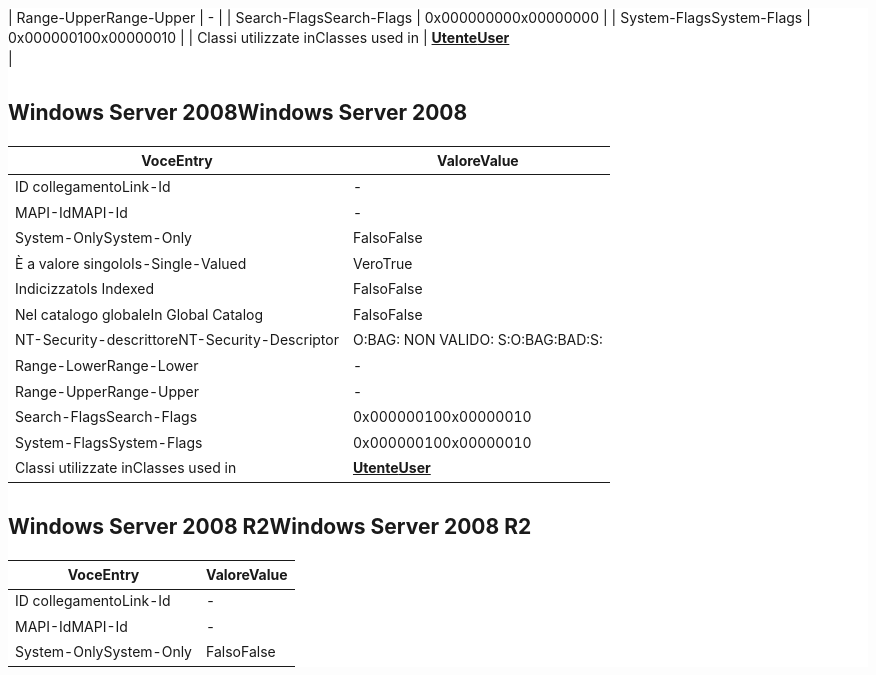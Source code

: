 | <span data-ttu-id="fd7b2-193">Range-Upper</span><span class="sxs-lookup"><span data-stu-id="fd7b2-193">Range-Upper</span></span>            | \-                                |
| <span data-ttu-id="fd7b2-194">Search-Flags</span><span class="sxs-lookup"><span data-stu-id="fd7b2-194">Search-Flags</span></span>           | <span data-ttu-id="fd7b2-195">0x00000000</span><span class="sxs-lookup"><span data-stu-id="fd7b2-195">0x00000000</span></span>                        |
| <span data-ttu-id="fd7b2-196">System-Flags</span><span class="sxs-lookup"><span data-stu-id="fd7b2-196">System-Flags</span></span>           | <span data-ttu-id="fd7b2-197">0x00000010</span><span class="sxs-lookup"><span data-stu-id="fd7b2-197">0x00000010</span></span>                        |
| <span data-ttu-id="fd7b2-198">Classi utilizzate in</span><span class="sxs-lookup"><span data-stu-id="fd7b2-198">Classes used in</span></span>        | [<span data-ttu-id="fd7b2-199">**Utente**</span><span class="sxs-lookup"><span data-stu-id="fd7b2-199">**User**</span></span>](c-user.md)<br/> |



## <a name="windows-server-2008"></a><span data-ttu-id="fd7b2-200">Windows Server 2008</span><span class="sxs-lookup"><span data-stu-id="fd7b2-200">Windows Server 2008</span></span>



| <span data-ttu-id="fd7b2-201">Voce</span><span class="sxs-lookup"><span data-stu-id="fd7b2-201">Entry</span></span> | <span data-ttu-id="fd7b2-202">Valore</span><span class="sxs-lookup"><span data-stu-id="fd7b2-202">Value</span></span> |
|------------------------|-----------------------------------|
| <span data-ttu-id="fd7b2-203">ID collegamento</span><span class="sxs-lookup"><span data-stu-id="fd7b2-203">Link-Id</span></span>                | \-                                |
| <span data-ttu-id="fd7b2-204">MAPI-Id</span><span class="sxs-lookup"><span data-stu-id="fd7b2-204">MAPI-Id</span></span>                | \-                                |
| <span data-ttu-id="fd7b2-205">System-Only</span><span class="sxs-lookup"><span data-stu-id="fd7b2-205">System-Only</span></span>            | <span data-ttu-id="fd7b2-206">Falso</span><span class="sxs-lookup"><span data-stu-id="fd7b2-206">False</span></span>                             |
| <span data-ttu-id="fd7b2-207">È a valore singolo</span><span class="sxs-lookup"><span data-stu-id="fd7b2-207">Is-Single-Valued</span></span>       | <span data-ttu-id="fd7b2-208">Vero</span><span class="sxs-lookup"><span data-stu-id="fd7b2-208">True</span></span>                              |
| <span data-ttu-id="fd7b2-209">Indicizzato</span><span class="sxs-lookup"><span data-stu-id="fd7b2-209">Is Indexed</span></span>             | <span data-ttu-id="fd7b2-210">Falso</span><span class="sxs-lookup"><span data-stu-id="fd7b2-210">False</span></span>                             |
| <span data-ttu-id="fd7b2-211">Nel catalogo globale</span><span class="sxs-lookup"><span data-stu-id="fd7b2-211">In Global Catalog</span></span>      | <span data-ttu-id="fd7b2-212">Falso</span><span class="sxs-lookup"><span data-stu-id="fd7b2-212">False</span></span>                             |
| <span data-ttu-id="fd7b2-213">NT-Security-descrittore</span><span class="sxs-lookup"><span data-stu-id="fd7b2-213">NT-Security-Descriptor</span></span> | <span data-ttu-id="fd7b2-214">O:BAG: NON VALIDO: S:</span><span class="sxs-lookup"><span data-stu-id="fd7b2-214">O:BAG:BAD:S:</span></span>                      |
| <span data-ttu-id="fd7b2-215">Range-Lower</span><span class="sxs-lookup"><span data-stu-id="fd7b2-215">Range-Lower</span></span>            | \-                                |
| <span data-ttu-id="fd7b2-216">Range-Upper</span><span class="sxs-lookup"><span data-stu-id="fd7b2-216">Range-Upper</span></span>            | \-                                |
| <span data-ttu-id="fd7b2-217">Search-Flags</span><span class="sxs-lookup"><span data-stu-id="fd7b2-217">Search-Flags</span></span>           | <span data-ttu-id="fd7b2-218">0x00000010</span><span class="sxs-lookup"><span data-stu-id="fd7b2-218">0x00000010</span></span>                        |
| <span data-ttu-id="fd7b2-219">System-Flags</span><span class="sxs-lookup"><span data-stu-id="fd7b2-219">System-Flags</span></span>           | <span data-ttu-id="fd7b2-220">0x00000010</span><span class="sxs-lookup"><span data-stu-id="fd7b2-220">0x00000010</span></span>                        |
| <span data-ttu-id="fd7b2-221">Classi utilizzate in</span><span class="sxs-lookup"><span data-stu-id="fd7b2-221">Classes used in</span></span>        | [<span data-ttu-id="fd7b2-222">**Utente**</span><span class="sxs-lookup"><span data-stu-id="fd7b2-222">**User**</span></span>](c-user.md)<br/> |



## <a name="windows-server-2008-r2"></a><span data-ttu-id="fd7b2-223">Windows Server 2008 R2</span><span class="sxs-lookup"><span data-stu-id="fd7b2-223">Windows Server 2008 R2</span></span>



| <span data-ttu-id="fd7b2-224">Voce</span><span class="sxs-lookup"><span data-stu-id="fd7b2-224">Entry</span></span> | <span data-ttu-id="fd7b2-225">Valore</span><span class="sxs-lookup"><span data-stu-id="fd7b2-225">Value</span></span> |
|------------------------|-----------------------------------|
| <span data-ttu-id="fd7b2-226">ID collegamento</span><span class="sxs-lookup"><span data-stu-id="fd7b2-226">Link-Id</span></span>                | \-                                |
| <span data-ttu-id="fd7b2-227">MAPI-Id</span><span class="sxs-lookup"><span data-stu-id="fd7b2-227">MAPI-Id</span></span>                | \-                                |
| <span data-ttu-id="fd7b2-228">System-Only</span><span class="sxs-lookup"><span data-stu-id="fd7b2-228">System-Only</span></span>            | <span data-ttu-id="fd7b2-229">Falso</span><span class="sxs-lookup"><span data-stu-id="fd7b2-229">False</span></span>                             |